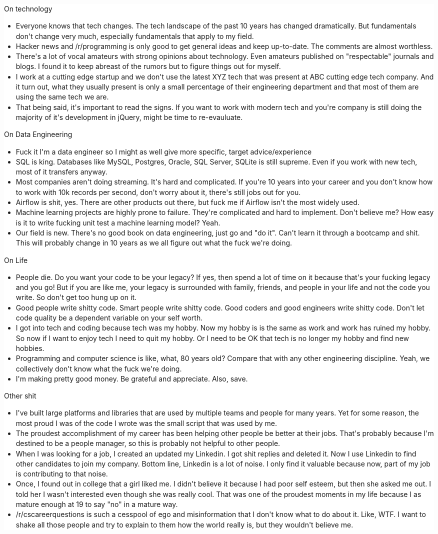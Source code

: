 On technology

- Everyone knows that tech changes. The tech landscape of the past 10 years has changed dramatically. But fundamentals don't change very much, especially fundamentals that apply to my field.
- Hacker news and /r/programming is only good to get general ideas and keep up-to-date. The comments are almost worthless.
- There's a lot of vocal amateurs with strong opinions about technology. Even amateurs published on "respectable" journals and blogs. I found it to keep abreast of the rumors but to figure things out for myself.
- I work at a cutting edge startup and we don't use the latest XYZ tech that was present at ABC cutting edge tech company. And it turn out, what they usually present is only a small percentage of their engineering department and that most of them are using the same tech we are.
- That being said, it's important to read the signs. If you want to work with modern tech and you're company is still doing the majority of it's development in jQuery, might be time to re-evauluate.

On Data Engineering

- Fuck it I'm a data engineer so I might as well give more specific, target advice/experience
- SQL is king. Databases like MySQL, Postgres, Oracle, SQL Server, SQLite is still supreme. Even if you work with new tech, most of it transfers anyway.
- Most companies aren't doing streaming. It's hard and complicated. If you're 10 years into your career and you don't know how to work with 10k records per second, don't worry about it, there's still jobs out for you.
- Airflow is shit, yes. There are other products out there, but fuck me if Airflow isn't the most widely used.
- Machine learning projects are highly prone to failure. They're complicated and hard to implement. Don't believe me? How easy is it to write fucking unit test a machine learning model? Yeah.
- Our field is new. There's no good book on data engineering, just go and "do it". Can't learn it through a bootcamp and shit. This will probably change in 10 years as we all figure out what the fuck we're doing.

On Life

- People die. Do you want your code to be your legacy? If yes, then spend a lot of time on it because that's your fucking legacy and you go! But if you are like me, your legacy is surrounded with family, friends, and people in your life and not the code you write. So don't get too hung up on it.
- Good people write shitty code. Smart people write shitty code. Good coders and good engineers write shitty code. Don't let code quality be a dependent variable on your self worth.
- I got into tech and coding because tech was my hobby. Now my hobby is is the same as work and work has ruined my hobby. So now if I want to enjoy tech I need to quit my hobby. Or I need to be OK that tech is no longer my hobby and find new hobbies.
- Programming and computer science is like, what, 80 years old? Compare that with any other engineering discipline. Yeah, we collectively don't know what the fuck we're doing.
- I'm making pretty good money. Be grateful and appreciate. Also, save.

Other shit

- I've built large platforms and libraries that are used by multiple teams and people for many years. Yet for some reason, the most proud I was of the code I wrote was the small script that was used by me.
- The proudest accomplishment of my career has been helping other people be better at their jobs. That's probably because I'm destined to be a people manager, so this is probably not helpful to other people.
- When I was looking for a job, I created an updated my Linkedin. I got shit replies and deleted it. Now I use Linkedin to find other candidates to join my company. Bottom line, Linkedin is a lot of noise. I only find it valuable because now, part of my job is contributing to that noise.
- Once, I found out in college that a girl liked me. I didn't believe it because I had poor self esteem, but then she asked me out. I told her I wasn't interested even though she was really cool. That was one of the proudest moments in my life because I as mature enough at 19 to say "no" in a mature way.
- /r/cscareerquestions is such a cesspool of ego and misinformation that I don't know what to do about it. Like, WTF. I want to shake all those people and try to explain to them how the world really is, but they wouldn't believe me.
